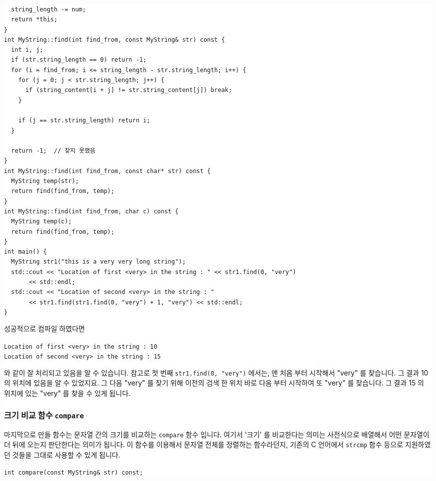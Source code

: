 ```cpp-formatted
  string_length -= num;
  return *this;
}
int MyString::find(int find_from, const MyString& str) const {
  int i, j;
  if (str.string_length == 0) return -1;
  for (i = find_from; i <= string_length - str.string_length; i++) {
    for (j = 0; j < str.string_length; j++) {
      if (string_content[i + j] != str.string_content[j]) break;
    }

    if (j == str.string_length) return i;
  }

  return -1;  // 찾지 못했음
}
int MyString::find(int find_from, const char* str) const {
  MyString temp(str);
  return find(find_from, temp);
}
int MyString::find(int find_from, char c) const {
  MyString temp(c);
  return find(find_from, temp);
}
int main() {
  MyString str1("this is a very very long string");
  std::cout << "Location of first <very> in the string : " << str1.find(0, "very")
       << std::endl;
  std::cout << "Location of second <very> in the string : "
       << str1.find(str1.find(0, "very") + 1, "very") << std::endl;
}
```

성공적으로 컴파일 하였다면

```exec
Location of first <very> in the string : 10
Location of second <very> in the string : 15
```


와 같이 잘 처리되고 있음을 알 수 있습니다. 참고로 첫 번째 `str1.find(0, "very")` 에서는, 맨 처음 부터 시작해서 "very" 를 찾습니다. 그 결과 10 의 위치에 있음을 알 수 있었지요. 그 다음 "very" 를 찾기 위해 이전의 검색 한 위치 바로 다음 부터 시작하여 또 "very" 를 찾습니다. 그 결과 15 의 위치에 있는 "very" 를 찾을 수 있게 됩니다.


###  크기 비교 함수 `compare`


마지막으로 만들 함수는 문자열 간의 크기를 비교하는 `compare` 함수 입니다. 여기서 '크기' 를 비교한다는 의미는 사전식으로 배열해서 어떤 문자열이 더 뒤에 오는지 판단한다는 의미가 됩니다. 이 함수를 이용해서 문자열 전체를 정렬하는 함수라던지, 기존의 C 언어에서 `strcmp` 함수 등으로 지원하였던 것들을 그대로 사용할 수 있게 됩니다.

```cpp-formatted
int compare(const MyString& str) const;
```

